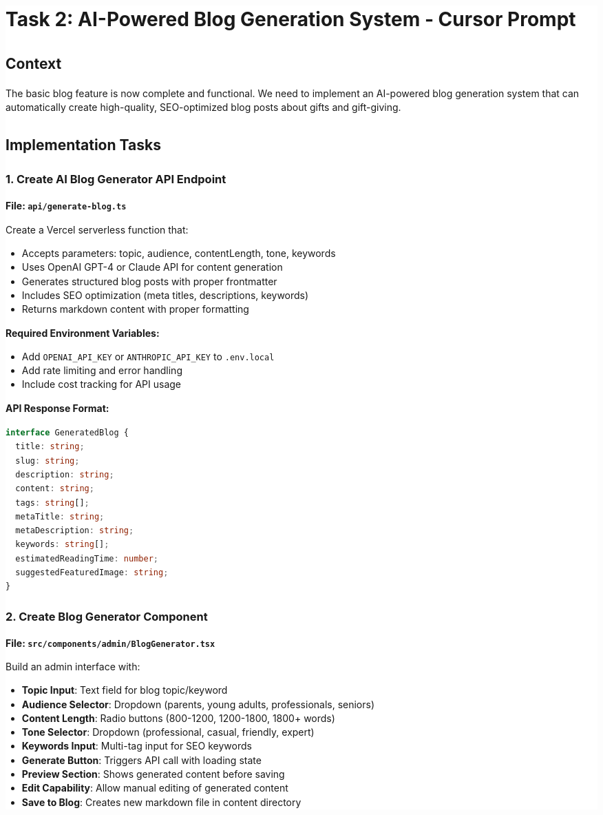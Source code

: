 # Task 2: AI-Powered Blog Generation System - Cursor Prompt

## Context
The basic blog feature is now complete and functional. We need to implement an AI-powered blog generation system that can automatically create high-quality, SEO-optimized blog posts about gifts and gift-giving.

## Implementation Tasks

### 1. Create AI Blog Generator API Endpoint

**File: `api/generate-blog.ts`**

Create a Vercel serverless function that:
- Accepts parameters: topic, audience, contentLength, tone, keywords
- Uses OpenAI GPT-4 or Claude API for content generation
- Generates structured blog posts with proper frontmatter
- Includes SEO optimization (meta titles, descriptions, keywords)
- Returns markdown content with proper formatting

**Required Environment Variables:**
- Add `OPENAI_API_KEY` or `ANTHROPIC_API_KEY` to `.env.local`
- Add rate limiting and error handling
- Include cost tracking for API usage

**API Response Format:**
```typescript
interface GeneratedBlog {
  title: string;
  slug: string;
  description: string;
  content: string;
  tags: string[];
  metaTitle: string;
  metaDescription: string;
  keywords: string[];
  estimatedReadingTime: number;
  suggestedFeaturedImage: string;
}
```

### 2. Create Blog Generator Component

**File: `src/components/admin/BlogGenerator.tsx`**

Build an admin interface with:
- **Topic Input**: Text field for blog topic/keyword
- **Audience Selector**: Dropdown (parents, young adults, professionals, seniors)
- **Content Length**: Radio buttons (800-1200, 1200-1800, 1800+ words)
- **Tone Selector**: Dropdown (professional, casual, friendly, expert)
- **Keywords Input**: Multi-tag input for SEO keywords
- **Generate Button**: Triggers API call with loading state
- **Preview Section**: Shows generated content before saving
- **Edit Capability**: Allow manual editing of generated content
- **Save to Blog**: Creates new markdown file in content directory
